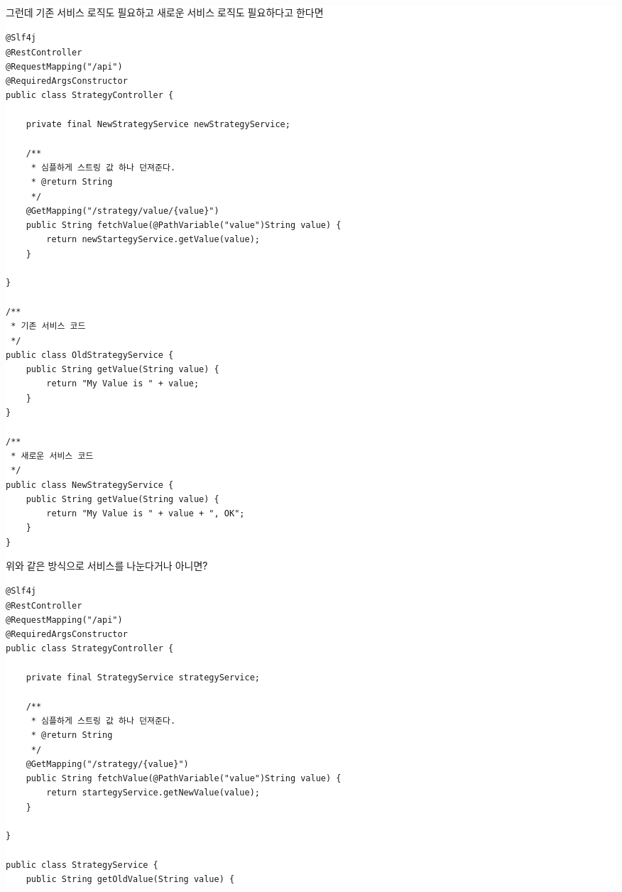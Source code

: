 그런데 기존 서비스 로직도 필요하고 새로운 서비스 로직도 필요하다고 한다면

```
@Slf4j
@RestController
@RequestMapping("/api")
@RequiredArgsConstructor
public class StrategyController {

    private final NewStrategyService newStrategyService;

    /**
     * 심플하게 스트링 값 하나 던져준다.
     * @return String
     */
    @GetMapping("/strategy/value/{value}")
    public String fetchValue(@PathVariable("value")String value) {
        return newStartegyService.getValue(value);
    }

}

/**
 * 기존 서비스 코드
 */
public class OldStrategyService {
    public String getValue(String value) {
        return "My Value is " + value;
    }
}

/**
 * 새로운 서비스 코드
 */
public class NewStrategyService {
    public String getValue(String value) {
        return "My Value is " + value + ", OK";
    }
}

```
위와 같은 방식으로 서비스를 나눈다거나 아니면?

```
@Slf4j
@RestController
@RequestMapping("/api")
@RequiredArgsConstructor
public class StrategyController {

    private final StrategyService strategyService;

    /**
     * 심플하게 스트링 값 하나 던져준다.
     * @return String
     */
    @GetMapping("/strategy/{value}")
    public String fetchValue(@PathVariable("value")String value) {
        return startegyService.getNewValue(value);
    }

}

public class StrategyService {
    public String getOldValue(String value) {
```